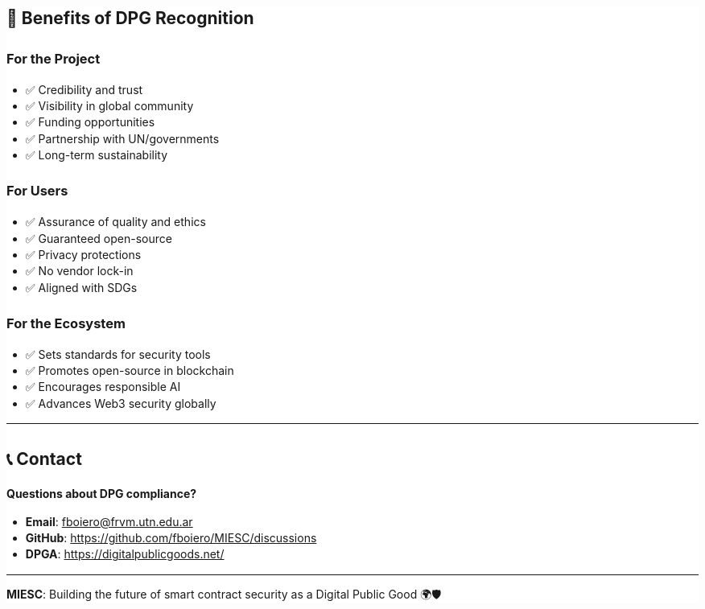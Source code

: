 
## 🌟 Benefits of DPG Recognition

### For the Project

- ✅ Credibility and trust
- ✅ Visibility in global community
- ✅ Funding opportunities
- ✅ Partnership with UN/governments
- ✅ Long-term sustainability

### For Users

- ✅ Assurance of quality and ethics
- ✅ Guaranteed open-source
- ✅ Privacy protections
- ✅ No vendor lock-in
- ✅ Aligned with SDGs

### For the Ecosystem

- ✅ Sets standards for security tools
- ✅ Promotes open-source in blockchain
- ✅ Encourages responsible AI
- ✅ Advances Web3 security globally

---

## 📞 Contact

**Questions about DPG compliance?**

- **Email**: fboiero@frvm.utn.edu.ar
- **GitHub**: https://github.com/fboiero/MIESC/discussions
- **DPGA**: https://digitalpublicgoods.net/

---

**MIESC**: Building the future of smart contract security as a Digital Public Good 🌍🛡️
